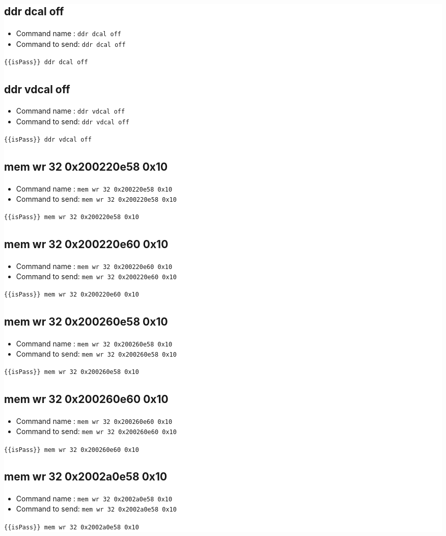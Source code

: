 ddr dcal off
---------
- Command name : `ddr dcal off`
- Command to send: `ddr dcal off`
```
{{isPass}} ddr dcal off
```

ddr vdcal off
---------
- Command name : `ddr vdcal off`
- Command to send: `ddr vdcal off`
```
{{isPass}} ddr vdcal off
```


mem wr 32 0x200220e58 0x10
---------
- Command name : `mem wr 32 0x200220e58 0x10`
- Command to send: `mem wr 32 0x200220e58 0x10`
```
{{isPass}} mem wr 32 0x200220e58 0x10
```

mem wr 32 0x200220e60 0x10
---------
- Command name : `mem wr 32 0x200220e60 0x10`
- Command to send: `mem wr 32 0x200220e60 0x10`
```
{{isPass}} mem wr 32 0x200220e60 0x10
```


mem wr 32 0x200260e58 0x10
---------
- Command name : `mem wr 32 0x200260e58 0x10`
- Command to send: `mem wr 32 0x200260e58 0x10`
```
{{isPass}} mem wr 32 0x200260e58 0x10
```

mem wr 32 0x200260e60 0x10
---------
- Command name : `mem wr 32 0x200260e60 0x10`
- Command to send: `mem wr 32 0x200260e60 0x10`
```
{{isPass}} mem wr 32 0x200260e60 0x10
```


mem wr 32 0x2002a0e58 0x10
---------
- Command name : `mem wr 32 0x2002a0e58 0x10`
- Command to send: `mem wr 32 0x2002a0e58 0x10`
```
{{isPass}} mem wr 32 0x2002a0e58 0x10
```
